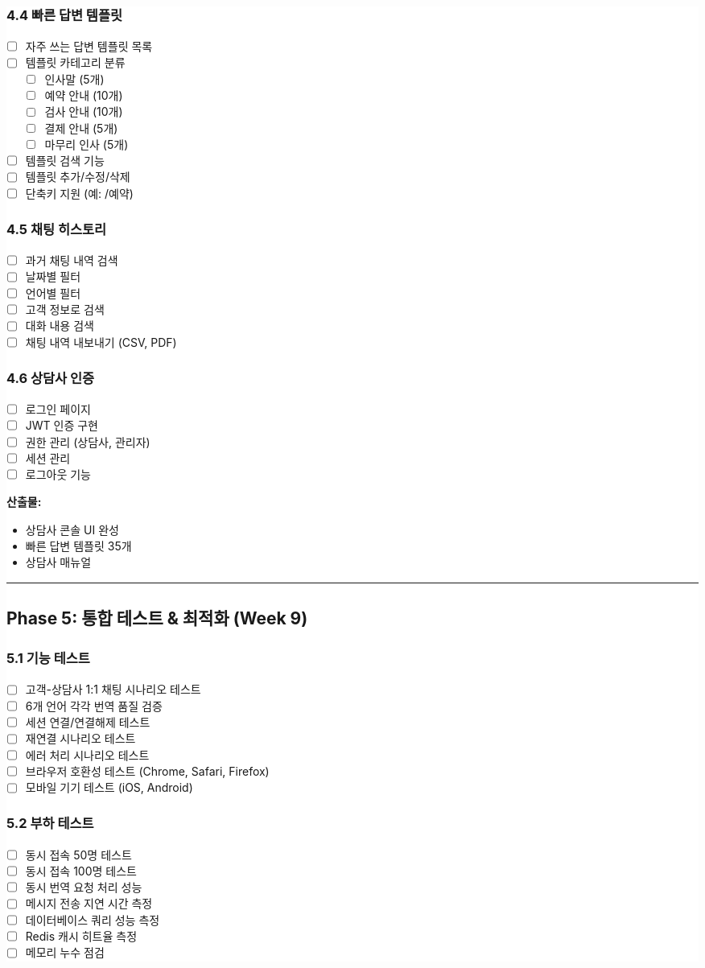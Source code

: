 ### 4.4 빠른 답변 템플릿
- [ ] 자주 쓰는 답변 템플릿 목록
- [ ] 템플릿 카테고리 분류
  - [ ] 인사말 (5개)
  - [ ] 예약 안내 (10개)
  - [ ] 검사 안내 (10개)
  - [ ] 결제 안내 (5개)
  - [ ] 마무리 인사 (5개)
- [ ] 템플릿 검색 기능
- [ ] 템플릿 추가/수정/삭제
- [ ] 단축키 지원 (예: /예약)

### 4.5 채팅 히스토리
- [ ] 과거 채팅 내역 검색
- [ ] 날짜별 필터
- [ ] 언어별 필터
- [ ] 고객 정보로 검색
- [ ] 대화 내용 검색
- [ ] 채팅 내역 내보내기 (CSV, PDF)

### 4.6 상담사 인증
- [ ] 로그인 페이지
- [ ] JWT 인증 구현
- [ ] 권한 관리 (상담사, 관리자)
- [ ] 세션 관리
- [ ] 로그아웃 기능

**산출물:**
- 상담사 콘솔 UI 완성
- 빠른 답변 템플릿 35개
- 상담사 매뉴얼

---

## Phase 5: 통합 테스트 & 최적화 (Week 9)

### 5.1 기능 테스트
- [ ] 고객-상담사 1:1 채팅 시나리오 테스트
- [ ] 6개 언어 각각 번역 품질 검증
- [ ] 세션 연결/연결해제 테스트
- [ ] 재연결 시나리오 테스트
- [ ] 에러 처리 시나리오 테스트
- [ ] 브라우저 호환성 테스트 (Chrome, Safari, Firefox)
- [ ] 모바일 기기 테스트 (iOS, Android)

### 5.2 부하 테스트
- [ ] 동시 접속 50명 테스트
- [ ] 동시 접속 100명 테스트
- [ ] 동시 번역 요청 처리 성능
- [ ] 메시지 전송 지연 시간 측정
- [ ] 데이터베이스 쿼리 성능 측정
- [ ] Redis 캐시 히트율 측정
- [ ] 메모리 누수 점검
